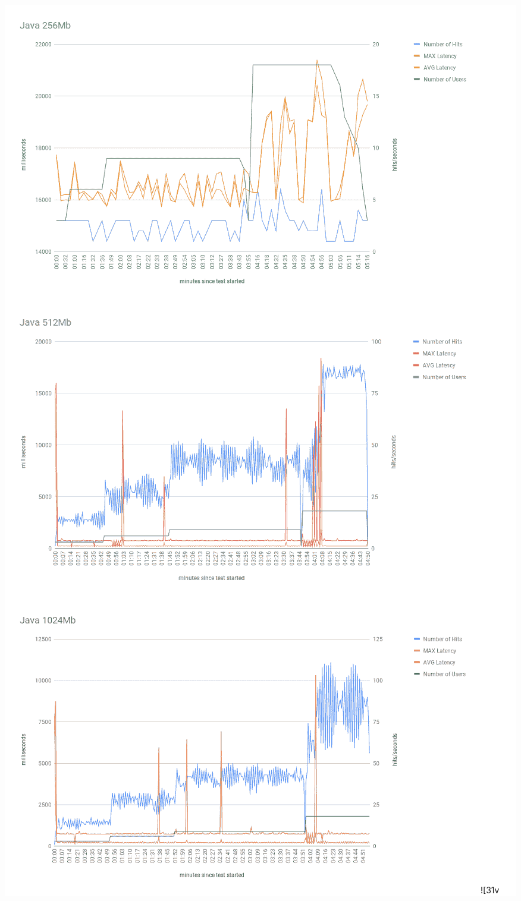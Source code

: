![D7yy3jyWkge-RtC6jNIxM-axad75z7bRBj6t](img/809da2fbfae090d04260c75eca37862c.png)![Pbu6ySGDIHXyfVYdO90-TgFpUn-fnNQqVPUg](img/a6ffc7cc07da8d236d9c3c949dbf74a3.png)![A2CjA1CMsixJKOw6EL-FC5N0QsoLlRSKhYij](img/38b271d5dcf562efd8f5897212b1a75e.png)![31v